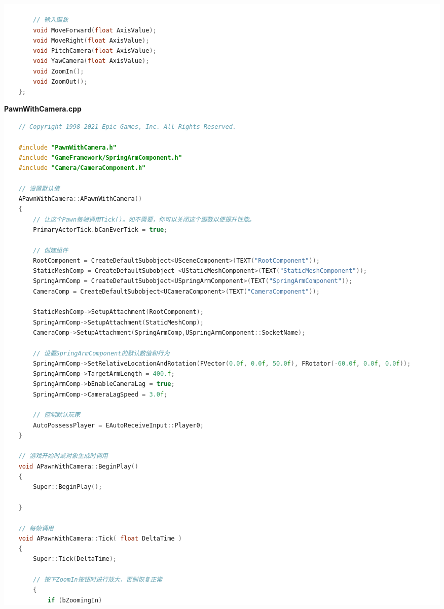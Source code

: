 ```cpp

		// 输入函数
		void MoveForward(float AxisValue);
		void MoveRight(float AxisValue);
		void PitchCamera(float AxisValue);
		void YawCamera(float AxisValue);
		void ZoomIn();
		void ZoomOut();
	};

```

**PawnWithCamera.cpp**

```cpp
	// Copyright 1998-2021 Epic Games, Inc. All Rights Reserved.

	#include "PawnWithCamera.h"
	#include "GameFramework/SpringArmComponent.h"
	#include "Camera/CameraComponent.h"

	// 设置默认值
	APawnWithCamera::APawnWithCamera()
	{
		// 让这个Pawn每帧调用Tick()。如不需要，你可以关闭这个函数以便提升性能。
		PrimaryActorTick.bCanEverTick = true;

		// 创建组件
		RootComponent = CreateDefaultSubobject<USceneComponent>(TEXT("RootComponent"));
		StaticMeshComp = CreateDefaultSubobject <UStaticMeshComponent>(TEXT("StaticMeshComponent"));
		SpringArmComp = CreateDefaultSubobject<USpringArmComponent>(TEXT("SpringArmComponent"));
		CameraComp = CreateDefaultSubobject<UCameraComponent>(TEXT("CameraComponent"));

		StaticMeshComp->SetupAttachment(RootComponent);
		SpringArmComp->SetupAttachment(StaticMeshComp);
		CameraComp->SetupAttachment(SpringArmComp,USpringArmComponent::SocketName);

		// 设置SpringArmComponent的默认数值和行为
		SpringArmComp->SetRelativeLocationAndRotation(FVector(0.0f, 0.0f, 50.0f), FRotator(-60.0f, 0.0f, 0.0f));
		SpringArmComp->TargetArmLength = 400.f;
		SpringArmComp->bEnableCameraLag = true;
		SpringArmComp->CameraLagSpeed = 3.0f;

		// 控制默认玩家
		AutoPossessPlayer = EAutoReceiveInput::Player0;
	}

	// 游戏开始时或对象生成时调用
	void APawnWithCamera::BeginPlay()
	{
		Super::BeginPlay();

	}

	// 每帧调用
	void APawnWithCamera::Tick( float DeltaTime )
	{
		Super::Tick(DeltaTime);

		// 按下ZoomIn按钮时进行放大，否则恢复正常
		{
			if (bZoomingIn)
```